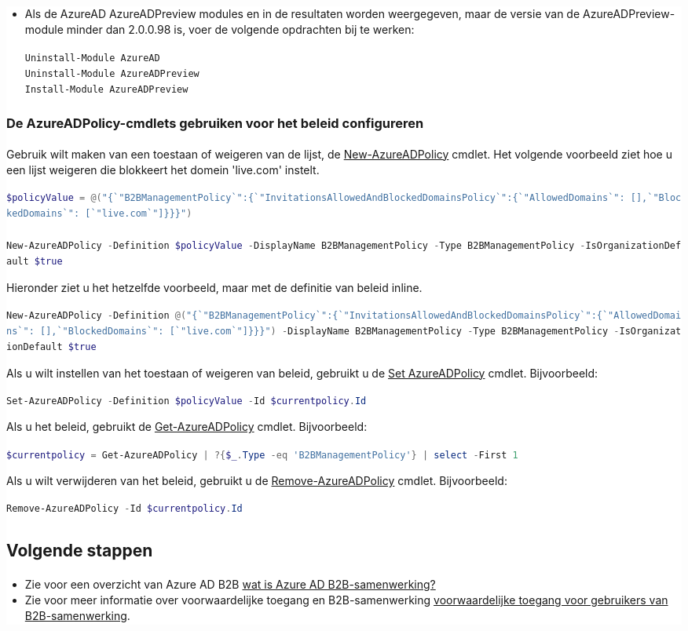 - Als de AzureAD AzureADPreview modules en in de resultaten worden weergegeven, maar de versie van de AzureADPreview-module minder dan 2.0.0.98 is, voer de volgende opdrachten bij te werken: 

   ```powershell 
   Uninstall-Module AzureAD 
   Uninstall-Module AzureADPreview 
   Install-Module AzureADPreview 
    ```

### <a name="use-the-azureadpolicy-cmdlets-to-configure-the-policy"></a>De AzureADPolicy-cmdlets gebruiken voor het beleid configureren

Gebruik wilt maken van een toestaan of weigeren van de lijst, de [New-AzureADPolicy](https://docs.microsoft.com/powershell/module/azuread/new-azureadpolicy?view=azureadps-2.0-preview) cmdlet. Het volgende voorbeeld ziet hoe u een lijst weigeren die blokkeert het domein 'live.com' instelt.

```powershell 
$policyValue = @("{`"B2BManagementPolicy`":{`"InvitationsAllowedAndBlockedDomainsPolicy`":{`"AllowedDomains`": [],`"BlockedDomains`": [`"live.com`"]}}}")

New-AzureADPolicy -Definition $policyValue -DisplayName B2BManagementPolicy -Type B2BManagementPolicy -IsOrganizationDefault $true 
```

Hieronder ziet u het hetzelfde voorbeeld, maar met de definitie van beleid inline.

```powershell  
New-AzureADPolicy -Definition @("{`"B2BManagementPolicy`":{`"InvitationsAllowedAndBlockedDomainsPolicy`":{`"AllowedDomains`": [],`"BlockedDomains`": [`"live.com`"]}}}") -DisplayName B2BManagementPolicy -Type B2BManagementPolicy -IsOrganizationDefault $true 
```

Als u wilt instellen van het toestaan of weigeren van beleid, gebruikt u de [Set AzureADPolicy](https://docs.microsoft.com/powershell/module/azuread/set-azureadpolicy?view=azureadps-2.0-preview) cmdlet. Bijvoorbeeld:

```powershell   
Set-AzureADPolicy -Definition $policyValue -Id $currentpolicy.Id 
```

Als u het beleid, gebruikt de [Get-AzureADPolicy](https://docs.microsoft.com/powershell/module/azuread/get-azureadpolicy?view=azureadps-2.0-preview) cmdlet. Bijvoorbeeld:

```powershell
$currentpolicy = Get-AzureADPolicy | ?{$_.Type -eq 'B2BManagementPolicy'} | select -First 1 
```

Als u wilt verwijderen van het beleid, gebruikt u de [Remove-AzureADPolicy](https://docs.microsoft.com/powershell/module/azuread/remove-azureadpolicy?view=azureadps-2.0-preview) cmdlet. Bijvoorbeeld:

```powershell
Remove-AzureADPolicy -Id $currentpolicy.Id 
```

## <a name="next-steps"></a>Volgende stappen

- Zie voor een overzicht van Azure AD B2B [wat is Azure AD B2B-samenwerking?](what-is-b2b.md)
- Zie voor meer informatie over voorwaardelijke toegang en B2B-samenwerking [voorwaardelijke toegang voor gebruikers van B2B-samenwerking](conditional-access.md).



